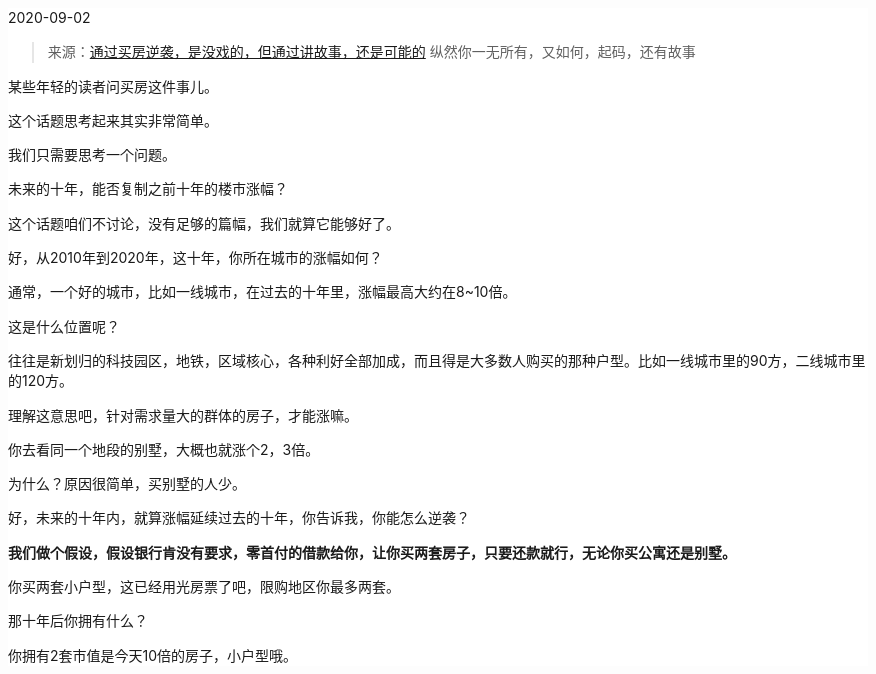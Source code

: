 2020-09-02

> 来源：[通过买房逆袭，是没戏的，但通过讲故事，还是可能的](http://mp.weixin.qq.com/s?__biz=MzU3NDc5Nzc0NQ==&mid=2247492084&idx=2&sn=ddb0d284e05091a55005c4dd28499be1&chksm=fd2e432aca59ca3c54011b2ff9bd283bb331e8ebdb24de0ae6bb91167f0f41e34bb04eb8dd63&scene=27#wechat_redirect)
> 纵然你一无所有，又如何，起码，还有故事

某些年轻的读者问买房这件事儿。  

  

这个话题思考起来其实非常简单。  

  

我们只需要思考一个问题。  

  

未来的十年，能否复制之前十年的楼市涨幅？

  

这个话题咱们不讨论，没有足够的篇幅，我们就算它能够好了。  

  

好，从2010年到2020年，这十年，你所在城市的涨幅如何？  

  

通常，一个好的城市，比如一线城市，在过去的十年里，涨幅最高大约在8~10倍。  

  

这是什么位置呢？

  

往往是新划归的科技园区，地铁，区域核心，各种利好全部加成，而且得是大多数人购买的那种户型。比如一线城市里的90方，二线城市里的120方。

  

理解这意思吧，针对需求量大的群体的房子，才能涨嘛。  

  

你去看同一个地段的别墅，大概也就涨个2，3倍。

  

为什么？原因很简单，买别墅的人少。  

  

好，未来的十年内，就算涨幅延续过去的十年，你告诉我，你能怎么逆袭？

  

 **我们做个假设，假设银行肯没有要求，零首付的借款给你，让你买两套房子，只要还款就行，无论你买公寓还是别墅。**

  

你买两套小户型，这已经用光房票了吧，限购地区你最多两套。

  

那十年后你拥有什么？

  

你拥有2套市值是今天10倍的房子，小户型哦。  

  